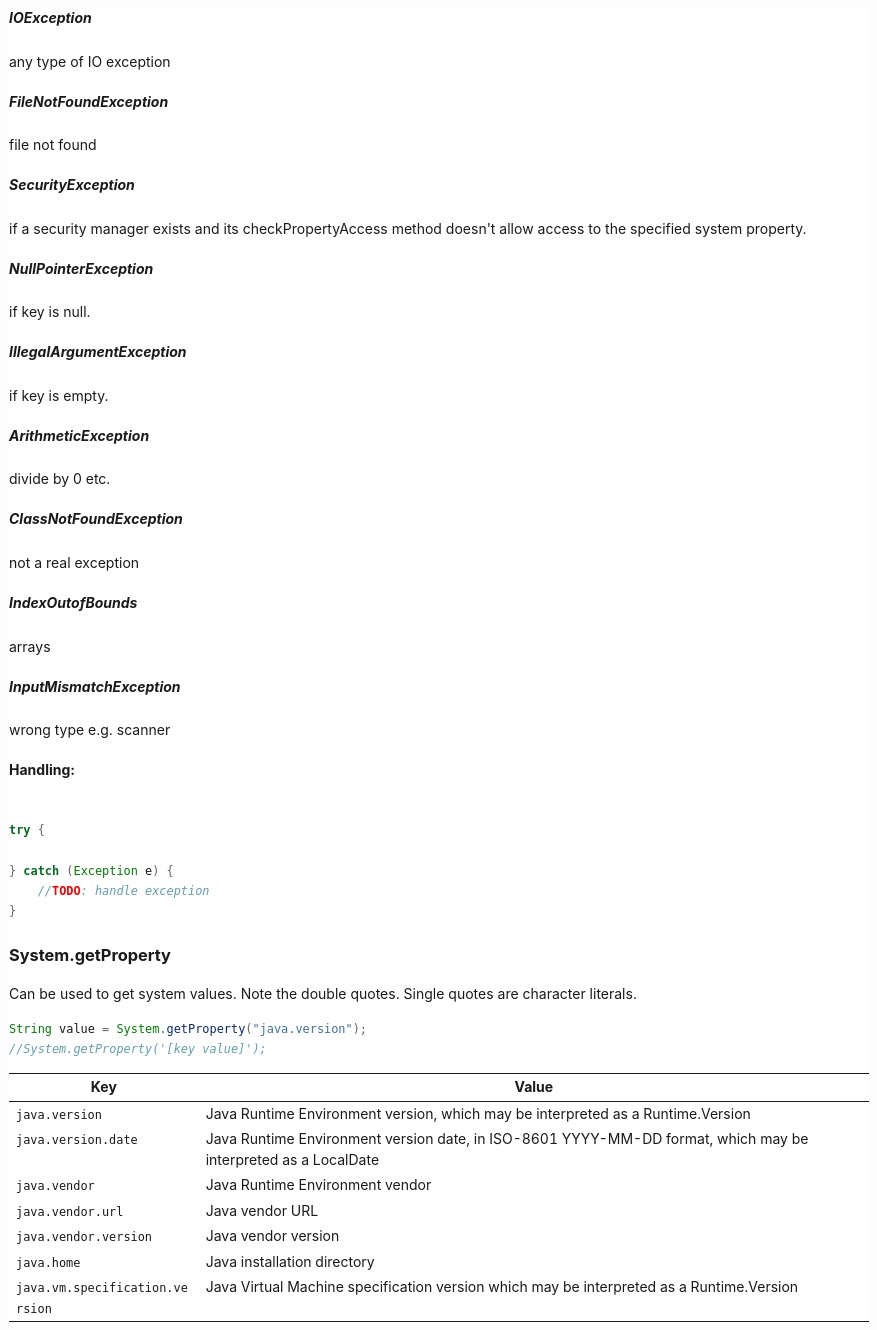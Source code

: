 ##### IOException

any type of IO exception

##### FileNotFoundException

file not found

##### SecurityException

if a security manager exists and its checkPropertyAccess method doesn't allow access to the specified system property.

##### NullPointerException

if key is null.

##### IllegalArgumentException

if key is empty.

##### ArithmeticException

divide by 0 etc.

##### ClassNotFoundException

not a real exception

##### IndexOutofBounds

arrays

##### InputMismatchException

wrong type e.g. scanner

#### Handling:

```java

try {

} catch (Exception e) {
    //TODO: handle exception
}
```

### System.getProperty

Can be used to get system values. Note the double quotes. Single quotes are character literals.

```Java
String value = System.getProperty("java.version");
//System.getProperty('[key value]');
```

| **Key**                         | Value                                                                                                         |
| ------------------------------- | ------------------------------------------------------------------------------------------------------------- |
| `java.version`                  | Java Runtime Environment version, which may be interpreted as a Runtime.Version                               |
| `java.version.date`             | Java Runtime Environment version date, in ISO-8601 YYYY-MM-DD format, which may be interpreted as a LocalDate |
| `java.vendor`                   | Java Runtime Environment vendor                                                                               |
| `java.vendor.url`               | Java vendor URL                                                                                               |
| `java.vendor.version`           | Java vendor version                                                                                           |
| `java.home`                     | Java installation directory                                                                                   |
| `java.vm.specification.version` | Java Virtual Machine specification version which may be interpreted as a Runtime.Version                      |